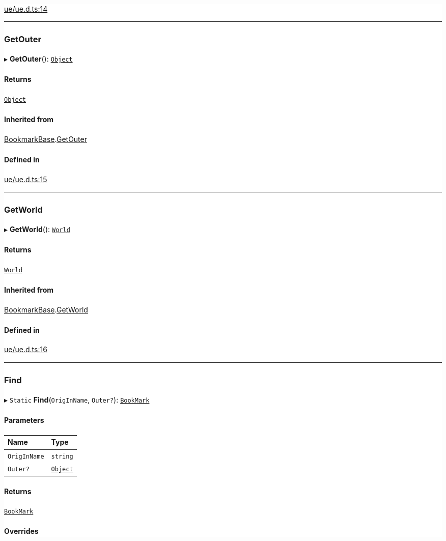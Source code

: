 [ue/ue.d.ts:14](https://github.com/YugMetaverse/yug_typings/blob/b7d9b19/ue/ue.d.ts#L14)

___

### GetOuter

▸ **GetOuter**(): [`Object`](ue_ue.Object.md)

#### Returns

[`Object`](ue_ue.Object.md)

#### Inherited from

[BookmarkBase](ue_ue.BookmarkBase.md).[GetOuter](ue_ue.BookmarkBase.md#getouter)

#### Defined in

[ue/ue.d.ts:15](https://github.com/YugMetaverse/yug_typings/blob/b7d9b19/ue/ue.d.ts#L15)

___

### GetWorld

▸ **GetWorld**(): [`World`](ue_ue.World.md)

#### Returns

[`World`](ue_ue.World.md)

#### Inherited from

[BookmarkBase](ue_ue.BookmarkBase.md).[GetWorld](ue_ue.BookmarkBase.md#getworld)

#### Defined in

[ue/ue.d.ts:16](https://github.com/YugMetaverse/yug_typings/blob/b7d9b19/ue/ue.d.ts#L16)

___

### Find

▸ `Static` **Find**(`OrigInName`, `Outer?`): [`BookMark`](ue_ue.BookMark.md)

#### Parameters

| Name | Type |
| :------ | :------ |
| `OrigInName` | `string` |
| `Outer?` | [`Object`](ue_ue.Object.md) |

#### Returns

[`BookMark`](ue_ue.BookMark.md)

#### Overrides

